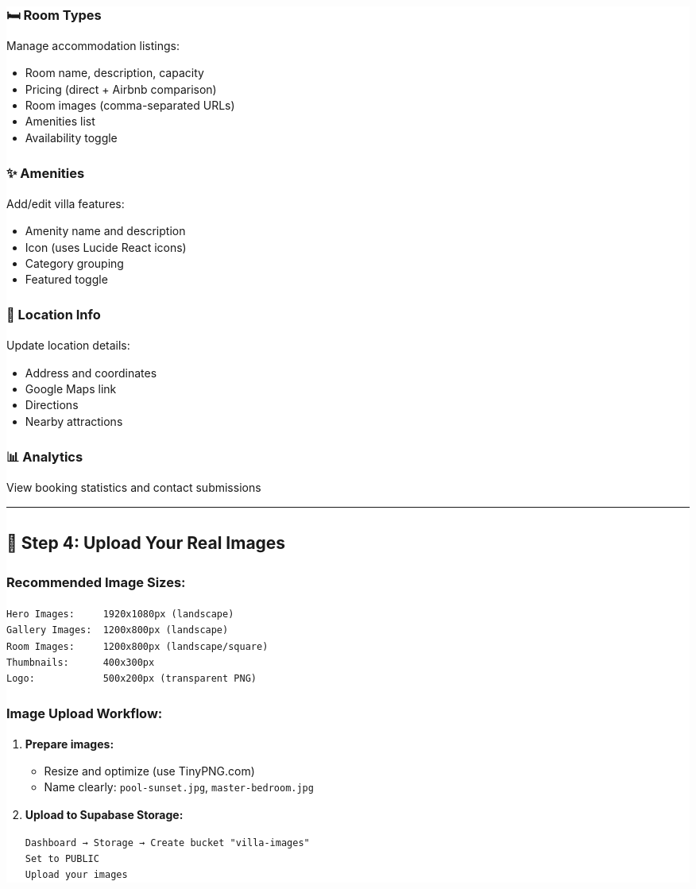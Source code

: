 ### **🛏️ Room Types**
Manage accommodation listings:
- Room name, description, capacity
- Pricing (direct + Airbnb comparison)
- Room images (comma-separated URLs)
- Amenities list
- Availability toggle

### **✨ Amenities**
Add/edit villa features:
- Amenity name and description
- Icon (uses Lucide React icons)
- Category grouping
- Featured toggle

### **📍 Location Info**
Update location details:
- Address and coordinates
- Google Maps link
- Directions
- Nearby attractions

### **📊 Analytics**
View booking statistics and contact submissions

---

## 📸 Step 4: Upload Your Real Images

### **Recommended Image Sizes:**

```
Hero Images:     1920x1080px (landscape)
Gallery Images:  1200x800px (landscape)
Room Images:     1200x800px (landscape/square)
Thumbnails:      400x300px
Logo:            500x200px (transparent PNG)
```

### **Image Upload Workflow:**

1. **Prepare images:**
   - Resize and optimize (use TinyPNG.com)
   - Name clearly: `pool-sunset.jpg`, `master-bedroom.jpg`

2. **Upload to Supabase Storage:**
   ```
   Dashboard → Storage → Create bucket "villa-images"
   Set to PUBLIC
   Upload your images
   ```
